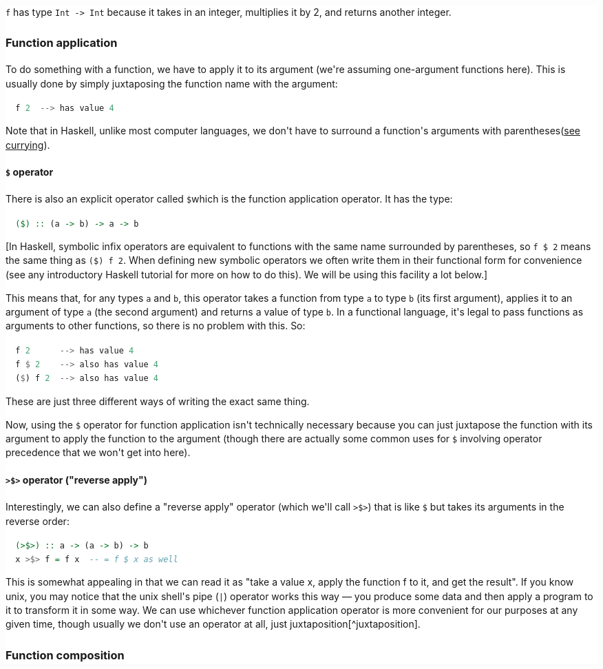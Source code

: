 ```f``` has type ```Int -> Int``` because it takes in an integer, multiplies it by 2, and returns another integer.

### Function application
To do something with a function, we have to apply it to its argument (we're assuming one-argument functions here). This is usually done by simply juxtaposing the function name with the argument:
``` haskell
  f 2  --> has value 4
```  
Note that in Haskell, unlike most computer languages, we don't have to surround a function's arguments with parentheses([see currying](#aside-currying)).

#### ```$``` operator
There is also an explicit operator called ```$```which is the function application operator. It has the type:
``` haskell
  ($) :: (a -> b) -> a -> b
```

[In Haskell, symbolic infix operators are equivalent to functions with the same name surrounded by parentheses, so ```f $ 2``` means the same thing as ```($) f 2```. When defining new symbolic operators we often write them in their functional form for convenience (see any introductory Haskell tutorial for more on how to do this). We will be using this facility a lot below.]

This means that, for any types ```a``` and ```b```, this operator takes a function from type ```a``` to type ```b``` (its first argument), applies it to an argument of type ```a``` (the second argument) and returns a value of type ```b```. In a functional language, it's legal to pass functions as arguments to other functions, so there is no problem with this. So:
``` haskell
  f 2      --> has value 4
  f $ 2    --> also has value 4
  ($) f 2  --> also has value 4
```  
These are just three different ways of writing the exact same thing.

Now, using the ```$``` operator for function application isn't technically necessary because you can just juxtapose the function with its argument to apply the function to the argument (though there are actually some common uses for ```$``` involving operator precedence that we won't get into here). 

#### ```>$>``` operator ("reverse apply")
Interestingly, we can also define a "reverse apply" operator (which we'll call ```>$>```) that is like ```$``` but takes its arguments in the reverse order:
``` haskell
  (>$>) :: a -> (a -> b) -> b
  x >$> f = f x  -- = f $ x as well
```

This is somewhat appealing in that we can read it as "take a value x, apply the function f to it, and get the result". If you know unix, you may notice that the unix shell's pipe (```|```) operator works this way — you produce some data and then apply a program to it to transform it in some way. We can use whichever function application operator is more convenient for our purposes at any given time, though usually we don't use an operator at all, just juxtaposition[^juxtaposition].

### Function composition

